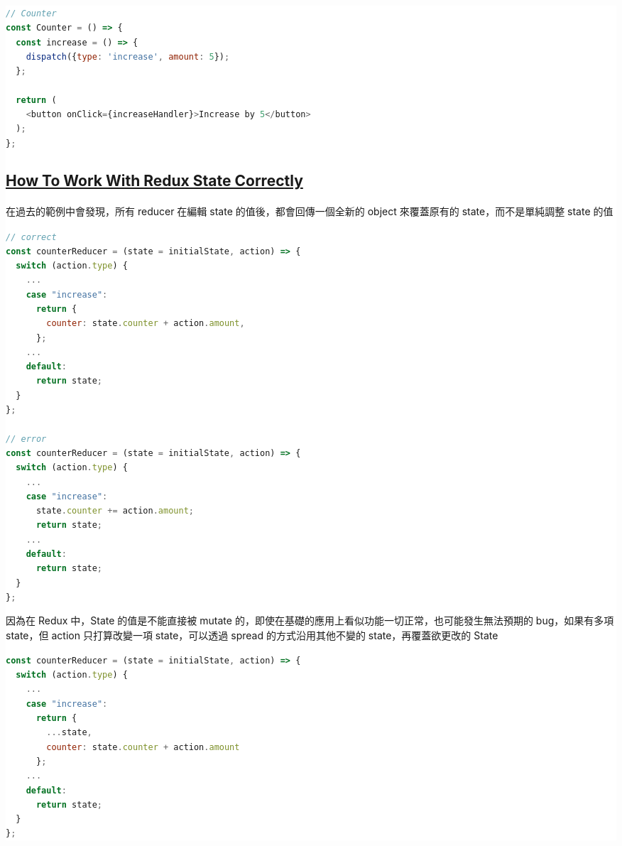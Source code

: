 ```js
// Counter
const Counter = () => {
  const increase = () => {
    dispatch({type: 'increase', amount: 5});
  };

  return (
    <button onClick={increaseHandler}>Increase by 5</button>
  );
};
```

## [How To Work With Redux State Correctly](https://github.com/Jerry-Yeh/React-The-Complete-Guide-Section18/commit/a171cb396f8a45f835611f7a4f813abea3c41910)

在過去的範例中會發現，所有 reducer 在編輯 state 的值後，都會回傳一個全新的 object 來覆蓋原有的 state，而不是單純調整 state 的值

```js
// correct
const counterReducer = (state = initialState, action) => {
  switch (action.type) {
    ...
    case "increase":
      return {
        counter: state.counter + action.amount,
      };
    ...
    default:
      return state;
  }
};

// error
const counterReducer = (state = initialState, action) => {
  switch (action.type) {
    ...
    case "increase":
      state.counter += action.amount;
      return state;
    ...
    default:
      return state;
  }
};
```

因為在 Redux 中，State 的值是不能直接被 mutate 的，即使在基礎的應用上看似功能一切正常，也可能發生無法預期的 bug，如果有多項 state，但 action 只打算改變一項 state，可以透過 spread 的方式沿用其他不變的 state，再覆蓋欲更改的 State

```js
const counterReducer = (state = initialState, action) => {
  switch (action.type) {
    ...
    case "increase":
      return {
        ...state,
        counter: state.counter + action.amount
      };
    ...
    default:
      return state;
  }
};
```